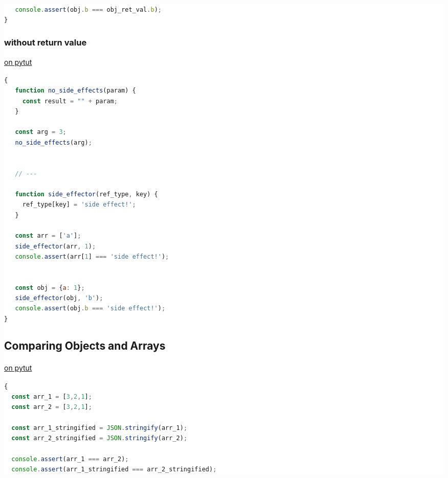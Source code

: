 ```js
   console.assert(obj.b === obj_ret_val.b);
}
```


### without return value
[on pytut](http://www.pythontutor.com/live.html#code=function%20no_side_effects%28param%29%20%7B%0A%20%20const%20result%20%3D%20%22%22%20%2B%20param%3B%0A%7D%0A%0Aconst%20arg%20%3D%203%3B%0Ano_side_effects%28arg%29%3B%0A%0A%0A//%20---%0A%0Afunction%20side_effector%28ref_type,%20key%29%20%7B%0A%20%20ref_type%5Bkey%5D%20%3D%20'side%20effect!'%3B%0A%7D%0A%0Aconst%20arr%20%3D%20%5B'a'%5D%3B%0Aside_effector%28arr,%201%29%3B%0Aconsole.assert%28arr%5B1%5D%20%3D%3D%3D%20'side%20effect!'%29%3B%0A%0A%0Aconst%20obj%20%3D%20%7Ba%3A%201%7D%3B%0Aside_effector%28obj,%20'b'%29%3B%0Aconsole.assert%28obj.b%20%3D%3D%3D%20'side%20effect!'%29%3B&cumulative=false&curInstr=11&heapPrimitives=nevernest&mode=display&origin=opt-live.js&py=js&rawInputLstJSON=%5B%5D&textReferences=false)
```js
{
   function no_side_effects(param) {
     const result = "" + param;
   }

   const arg = 3;
   no_side_effects(arg);


   // ---

   function side_effector(ref_type, key) {
     ref_type[key] = 'side effect!';
   }

   const arr = ['a'];
   side_effector(arr, 1);
   console.assert(arr[1] === 'side effect!');


   const obj = {a: 1};
   side_effector(obj, 'b');
   console.assert(obj.b === 'side effect!');
}
```

## Comparing Objects and Arrays

[on pytut](http://www.pythontutor.com/live.html#code=const%20arr_1%20%3D%20%5B3,2,1%5D%3B%0Aconst%20arr_2%20%3D%20%5B3,2,1%5D%3B%0A%0Aconst%20arr_1_stringified%20%3D%20JSON.stringify%28arr_1%29%3B%0Aconst%20arr_2_stringified%20%3D%20JSON.stringify%28arr_2%29%3B%0A%0Aconsole.assert%28arr_1%20%3D%3D%3D%20arr_2%29%3B%0Aconsole.assert%28arr_1_stringified%20%3D%3D%3D%20arr_2_stringified%29%3B%0A%0A%0Aconst%20obj_1%20%3D%20%7Ba%3A3,b%3A2,c%3A1%7D%3B%0Aconst%20obj_2%20%3D%20%7Ba%3A3,b%3A2,c%3A1%7D%3B%0A%0Aconst%20obj_1_stringified%20%3D%20JSON.stringify%28obj_1%29%3B%0Aconst%20obj_2_stringified%20%3D%20JSON.stringify%28obj_2%29%3B%0A%0Aconsole.assert%28obj_1%20%3D%3D%3D%20obj_2%29%3B%0Aconsole.assert%28obj_1_stringified%20%3D%3D%3D%20obj_2_stringified%29%3B&cumulative=false&curInstr=5&heapPrimitives=nevernest&mode=display&origin=opt-live.js&py=js&rawInputLstJSON=%5B%5D&textReferences=false)
```js
{
  const arr_1 = [3,2,1];
  const arr_2 = [3,2,1];

  const arr_1_stringified = JSON.stringify(arr_1);
  const arr_2_stringified = JSON.stringify(arr_2);

  console.assert(arr_1 === arr_2);
  console.assert(arr_1_stringified === arr_2_stringified);


```